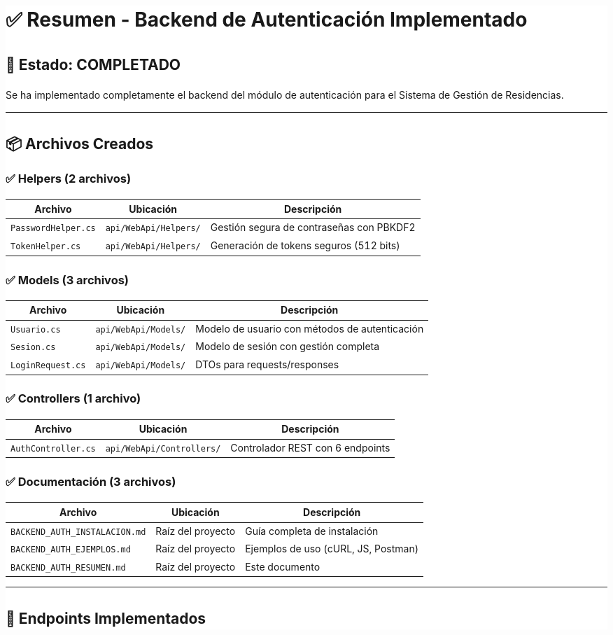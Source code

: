 # ✅ Resumen - Backend de Autenticación Implementado

## 🎯 Estado: COMPLETADO

Se ha implementado completamente el backend del módulo de autenticación para el Sistema de Gestión de Residencias.

---

## 📦 Archivos Creados

### ✅ Helpers (2 archivos)

| Archivo | Ubicación | Descripción |
|---------|-----------|-------------|
| `PasswordHelper.cs` | `api/WebApi/Helpers/` | Gestión segura de contraseñas con PBKDF2 |
| `TokenHelper.cs` | `api/WebApi/Helpers/` | Generación de tokens seguros (512 bits) |

### ✅ Models (3 archivos)

| Archivo | Ubicación | Descripción |
|---------|-----------|-------------|
| `Usuario.cs` | `api/WebApi/Models/` | Modelo de usuario con métodos de autenticación |
| `Sesion.cs` | `api/WebApi/Models/` | Modelo de sesión con gestión completa |
| `LoginRequest.cs` | `api/WebApi/Models/` | DTOs para requests/responses |

### ✅ Controllers (1 archivo)

| Archivo | Ubicación | Descripción |
|---------|-----------|-------------|
| `AuthController.cs` | `api/WebApi/Controllers/` | Controlador REST con 6 endpoints |

### ✅ Documentación (3 archivos)

| Archivo | Ubicación | Descripción |
|---------|-----------|-------------|
| `BACKEND_AUTH_INSTALACION.md` | Raíz del proyecto | Guía completa de instalación |
| `BACKEND_AUTH_EJEMPLOS.md` | Raíz del proyecto | Ejemplos de uso (cURL, JS, Postman) |
| `BACKEND_AUTH_RESUMEN.md` | Raíz del proyecto | Este documento |

---

## 🔌 Endpoints Implementados

